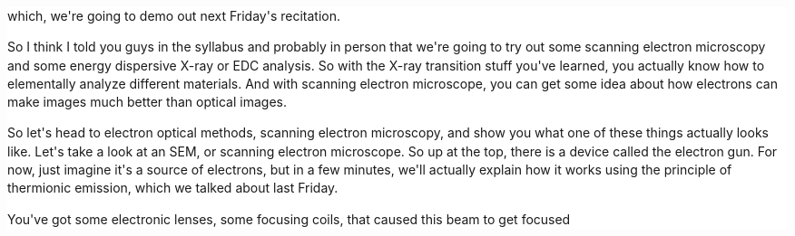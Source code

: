   <span m="992840">which,</span> <span m="993500">we're</span> <span m="993620">going</span>
  <span m="993720">to</span> <span m="993830">demo</span> <span m="994190">out</span>
  <span m="994850">next</span> <span m="995240">Friday's</span> <span m="995690">recitation.</span></p><p><span
  m="996890">So</span> <span m="997010">I</span> <span m="997100">think</span> <span
  m="997400">I</span> <span m="997490">told</span> <span m="997700">you</span> <span
  m="997760">guys</span> <span m="998000">in</span> <span m="998060">the</span> <span
  m="998150">syllabus</span> <span m="998600">and</span> <span m="998690">probably</span>
  <span m="999020">in</span> <span m="999140">person</span> <span m="1000040">that</span>
  <span m="1000190">we're</span> <span m="1000310">going</span> <span m="1000400">to</span>
  <span m="1000490">try</span> <span m="1000790">out</span> <span m="1000940">some</span>
  <span m="1001120">scanning</span> <span m="1001540">electron</span> <span m="1001990">microscopy</span>
  <span m="1003280">and</span> <span m="1003580">some</span> <span m="1003850">energy</span>
  <span m="1004240">dispersive</span> <span m="1004810">X-ray</span> <span m="1005290">or</span>
  <span m="1005730">EDC</span> <span m="1005950">analysis.</span> <span m="1007280">So</span>
  <span m="1007360">with</span> <span m="1007480">the</span> <span m="1007600">X-ray</span>
  <span m="1007960">transition</span> <span m="1008470">stuff</span> <span m="1008740">you've</span>
  <span m="1008890">learned,</span> <span m="1009640">you</span> <span m="1009790">actually</span>
  <span m="1010060">know</span> <span m="1010270">how</span> <span m="1010600">to</span>
  <span m="1011380">elementally</span> <span m="1011910">analyze</span> <span m="1012400">different</span>
  <span m="1012640">materials.</span> <span m="1013690">And</span> <span m="1013810">with</span>
  <span m="1013930">scanning</span> <span m="1014320">electron</span> <span m="1014740">microscope,</span>
  <span m="1015430">you</span> <span m="1015520">can</span> <span m="1015640">get</span>
  <span m="1015790">some</span> <span m="1016000">idea</span> <span m="1016390">about</span>
  <span m="1017080">how</span> <span m="1017380">electrons</span> <span m="1017980">can</span>
  <span m="1018100">make</span> <span m="1018280">images</span> <span m="1019060">much</span>
  <span m="1019360">better</span> <span m="1019660">than</span> <span m="1019840">optical</span>
  <span m="1020290">images.</span></p><p><span m="1021880">So</span> <span m="1021900">let's</span>
  <span m="1022110">head</span> <span m="1022320">to</span> <span m="1022590">electron</span>
  <span m="1023880">optical</span> <span m="1024329">methods,</span> <span m="1027970">scanning</span>
  <span m="1028630">electron</span> <span m="1029589">microscopy,</span> <span m="1034140">and</span>
  <span m="1034260">show</span> <span m="1034440">you</span> <span m="1034560">what</span>
  <span m="1034710">one</span> <span m="1034829">of</span> <span m="1034890">these</span>
  <span m="1035069">things</span> <span m="1035310">actually</span> <span m="1035760">looks</span>
  <span m="1036000">like.</span> <span m="1036420">Let's</span> <span m="1036630">take</span>
  <span m="1036869">a</span> <span m="1036900">look</span> <span m="1037980">at</span>
  <span m="1038190">an</span> <span m="1038280">SEM,</span> <span m="1039540">or</span>
  <span m="1039660">scanning</span> <span m="1040109">electron</span> <span m="1040560">microscope.</span>
  <span m="1042609">So</span> <span m="1042800">up</span> <span m="1042980">at</span>
  <span m="1043069">the</span> <span m="1043130">top,</span> <span m="1043849">there</span>
  <span m="1044069">is</span> <span m="1044210">a</span> <span m="1044270">device</span>
  <span m="1044630">called</span> <span m="1044839">the</span> <span m="1044960">electron</span>
  <span m="1045500">gun.</span> <span m="1046160">For</span> <span m="1046310">now,</span>
  <span m="1046609">just</span> <span m="1046849">imagine</span> <span m="1047329">it's</span>
  <span m="1047690">a</span> <span m="1047810">source</span> <span m="1048170">of</span>
  <span m="1048260">electrons,</span> <span m="1048890">but</span> <span m="1049010">in</span>
  <span m="1049100">a</span> <span m="1049130">few</span> <span m="1049340">minutes,</span>
  <span m="1049610">we'll</span> <span m="1049760">actually</span> <span m="1050000">explain</span>
  <span m="1050450">how</span> <span m="1050660">it</span> <span m="1050750">works</span>
  <span m="1051650">using</span> <span m="1051950">the</span> <span m="1052040">principle</span>
  <span m="1052460">of</span> <span m="1052580">thermionic</span> <span m="1053180">emission,</span>
  <span m="1053970">which</span> <span m="1054020">we</span> <span m="1054110">talked</span>
  <span m="1054350">about</span> <span m="1054500">last</span> <span m="1054710">Friday.</span></p><p><span
  m="1055790">You've</span> <span m="1055910">got</span> <span m="1056150">some</span>
  <span m="1056900">electronic</span> <span m="1057590">lenses,</span> <span m="1058110">some</span>
  <span m="1058310">focusing</span> <span m="1058910">coils,</span> <span m="1059330">that</span>
  <span m="1059510">caused</span> <span m="1059900">this</span> <span m="1060110">beam</span>
  <span m="1060500">to</span> <span m="1060590">get</span> <span m="1060740">focused</span>